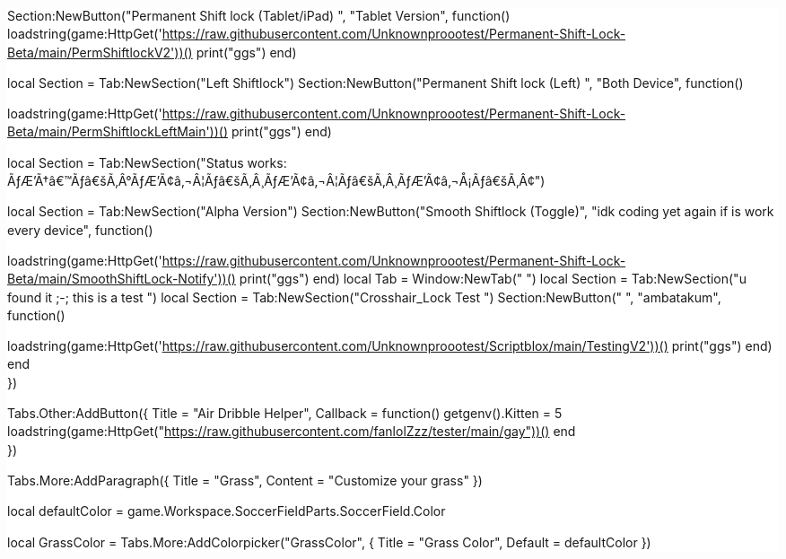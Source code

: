 Section:NewButton("Permanent Shift lock (Tablet/iPad) ", "Tablet Version", function()
loadstring(game:HttpGet('https://raw.githubusercontent.com/Unknownproootest/Permanent-Shift-Lock-Beta/main/PermShiftlockV2'))()
    print("ggs")
end)

local Section = Tab:NewSection("Left Shiftlock")
Section:NewButton("Permanent Shift lock (Left) ", "Both Device", function()

loadstring(game:HttpGet('https://raw.githubusercontent.com/Unknownproootest/Permanent-Shift-Lock-Beta/main/PermShiftlockLeftMain'))()
    print("ggs")
end)

local Section = Tab:NewSection("Status works: ÃƒÆ’Ã†â€™Ãƒâ€šÃ‚Â°ÃƒÆ’Ã¢â‚¬Â¦Ãƒâ€šÃ‚Â¸ÃƒÆ’Ã¢â‚¬Â¦Ãƒâ€šÃ‚Â¸ÃƒÆ’Ã¢â‚¬Å¡Ãƒâ€šÃ‚Â¢")

local Section = Tab:NewSection("Alpha Version")
Section:NewButton("Smooth Shiftlock (Toggle)", "idk coding yet again if is work every device", function()

loadstring(game:HttpGet('https://raw.githubusercontent.com/Unknownproootest/Permanent-Shift-Lock-Beta/main/SmoothShiftLock-Notify'))()
    print("ggs")
end)
local Tab = Window:NewTab("   ")
local Section = Tab:NewSection("u found it ;-; this is a test ")
local Section = Tab:NewSection("Crosshair_Lock Test ")
Section:NewButton("   ", "ambatakum", function()

loadstring(game:HttpGet('https://raw.githubusercontent.com/Unknownproootest/Scriptblox/main/TestingV2'))()
    print("ggs")
end)
      end    
})



Tabs.Other:AddButton({
    Title = "Air Dribble Helper",
    Callback = function()
              getgenv().Kitten = 5
loadstring(game:HttpGet("https://raw.githubusercontent.com/fanlolZzz/tester/main/gay"))()
      end    
})


Tabs.More:AddParagraph({
  Title = "Grass",
  Content = "Customize your grass"
})


local defaultColor = game.Workspace.SoccerFieldParts.SoccerField.Color

local GrassColor = Tabs.More:AddColorpicker("GrassColor", {
  Title = "Grass Color",
  Default = defaultColor
})
